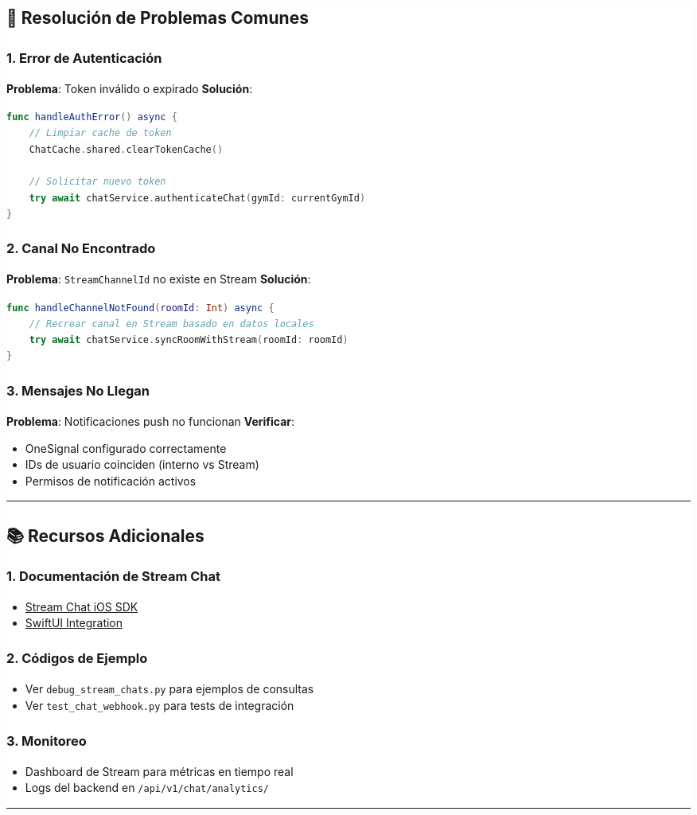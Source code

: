 
## 🚨 Resolución de Problemas Comunes

### 1. Error de Autenticación
**Problema**: Token inválido o expirado
**Solución**:
```swift
func handleAuthError() async {
    // Limpiar cache de token
    ChatCache.shared.clearTokenCache()
    
    // Solicitar nuevo token
    try await chatService.authenticateChat(gymId: currentGymId)
}
```

### 2. Canal No Encontrado
**Problema**: `StreamChannelId` no existe en Stream
**Solución**:
```swift
func handleChannelNotFound(roomId: Int) async {
    // Recrear canal en Stream basado en datos locales
    try await chatService.syncRoomWithStream(roomId: roomId)
}
```

### 3. Mensajes No Llegan
**Problema**: Notificaciones push no funcionan
**Verificar**:
- OneSignal configurado correctamente
- IDs de usuario coinciden (interno vs Stream)
- Permisos de notificación activos

---

## 📚 Recursos Adicionales

### 1. Documentación de Stream Chat
- [Stream Chat iOS SDK](https://getstream.io/chat/sdk/ios/)
- [SwiftUI Integration](https://getstream.io/chat/sdk/ios/tutorial/swiftui-overview/)

### 2. Códigos de Ejemplo
- Ver `debug_stream_chats.py` para ejemplos de consultas
- Ver `test_chat_webhook.py` para tests de integración

### 3. Monitoreo
- Dashboard de Stream para métricas en tiempo real
- Logs del backend en `/api/v1/chat/analytics/`

---
